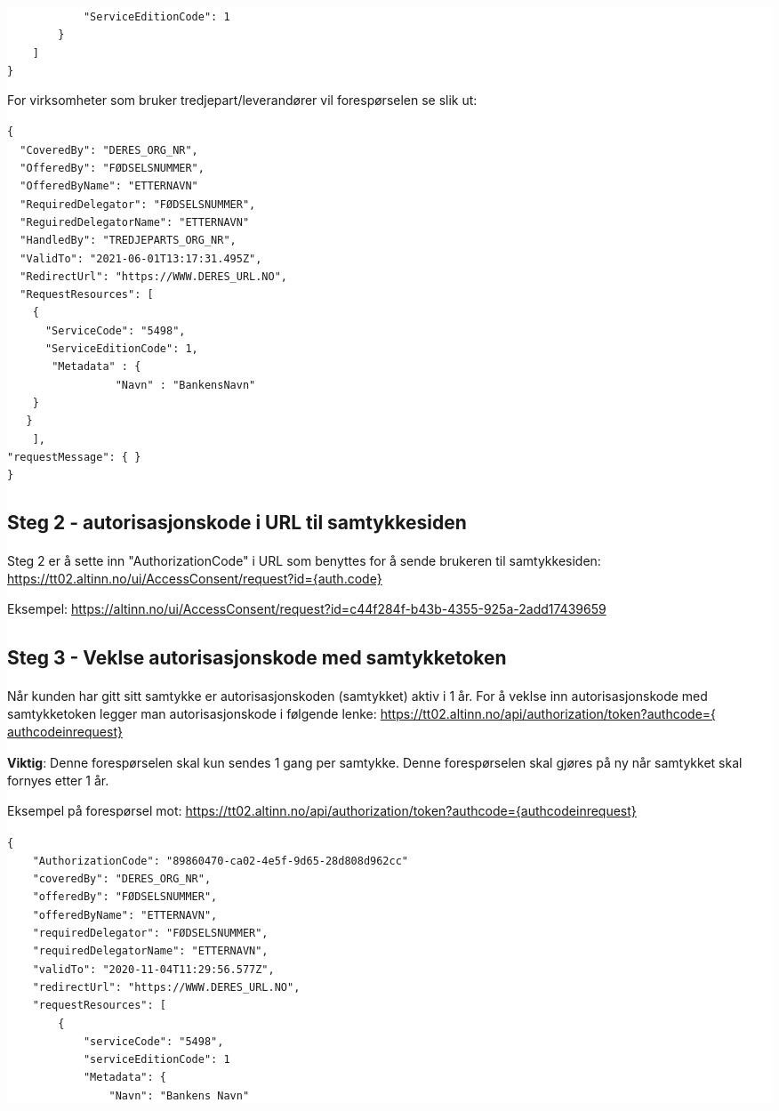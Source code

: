 ```
            "ServiceEditionCode": 1
        }
    ]
}
```

For virksomheter som bruker tredjepart/leverandører vil forespørselen se slik ut:
```
{
  "CoveredBy": "DERES_ORG_NR",
  "OfferedBy": "FØDSELSNUMMER",
  "OfferedByName": "ETTERNAVN"
  "RequiredDelegator": "FØDSELSNUMMER",
  "ReguiredDelegatorName": "ETTERNAVN"
  "HandledBy": "TREDJEPARTS_ORG_NR",
  "ValidTo": "2021-06-01T13:17:31.495Z",
  "RedirectUrl": "https://WWW.DERES_URL.NO",
  "RequestResources": [
    {
      "ServiceCode": "5498",
      "ServiceEditionCode": 1,
       "Metadata" : {
                 "Navn" : "BankensNavn"
    }
   }
    ],
"requestMessage": { }
}
```

## Steg 2 - autorisasjonskode i URL til samtykkesiden

Steg 2 er å sette inn "AuthorizationCode" i URL som benyttes for å sende brukeren til samtykkesiden: https://tt02.altinn.no/ui/AccessConsent/request?id={​​auth.code}​​

Eksempel: https://altinn.no/ui/AccessConsent/request?id=c44f284f-b43b-4355-925a-2add17439659


## Steg 3 - Veklse autorisasjonskode med samtykketoken

Når kunden har gitt sitt samtykke er autorisasjonskoden (samtykket) aktiv i 1 år. For å veklse inn autorisasjonskode med samtykketoken legger man autorisasjonskode i følgende lenke: https://tt02.altinn.no/api/authorization/token?authcode={​​authcodeinrequest}​​

**Viktig**: Denne forespørselen skal kun sendes 1 gang per samtykke. Denne forespørselen skal gjøres på ny når samtykket skal fornyes etter 1 år.

Eksempel på forespørsel mot: https://tt02.altinn.no/api/authorization/token?authcode={​​authcodeinrequest}
```
{
    "AuthorizationCode": "89860470-ca02-4e5f-9d65-28d808d962cc"
    "coveredBy": "DERES_ORG_NR",
    "offeredBy": "FØDSELSNUMMER",
    "offeredByName": "ETTERNAVN",
    "requiredDelegator": "FØDSELSNUMMER",
    "requiredDelegatorName": "ETTERNAVN",
    "validTo": "2020-11-04T11:29:56.577Z",
    "redirectUrl": "https://WWW.DERES_URL.NO",
    "requestResources": [
        {
            "serviceCode": "5498",
            "serviceEditionCode": 1
            "Metadata": {
                "Navn": "Bankens Navn"
```